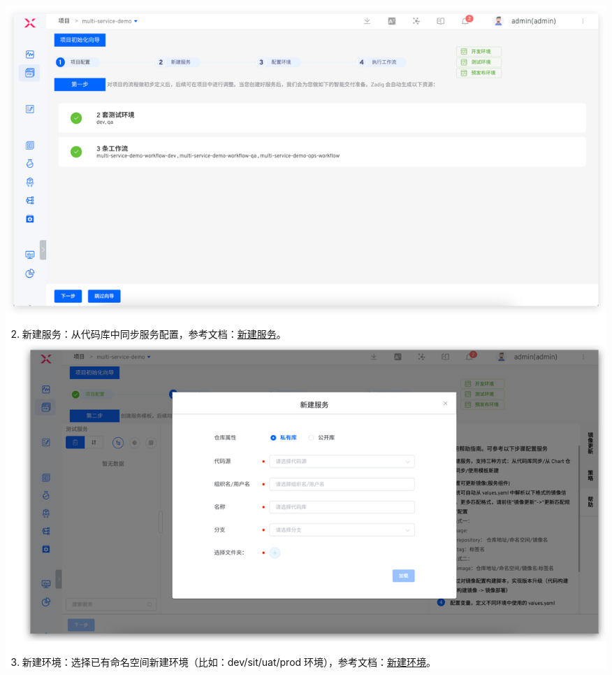 ![现有项目导入](../../_images/project_admin_12.png)

2. 新建服务：从代码库中同步服务配置，参考文档：[新建服务](/cn/Zadig%20v2.0.0/project/service/helm/chart/#从代码库同步服务)。
![现有项目导入](../../_images/project_admin_13.png)

3. 新建环境：选择已有命名空间新建环境（比如：dev/sit/uat/prod  环境），参考文档：[新建环境](/cn/Zadig%20v2.0.0/project/env/k8s/#创建环境)。